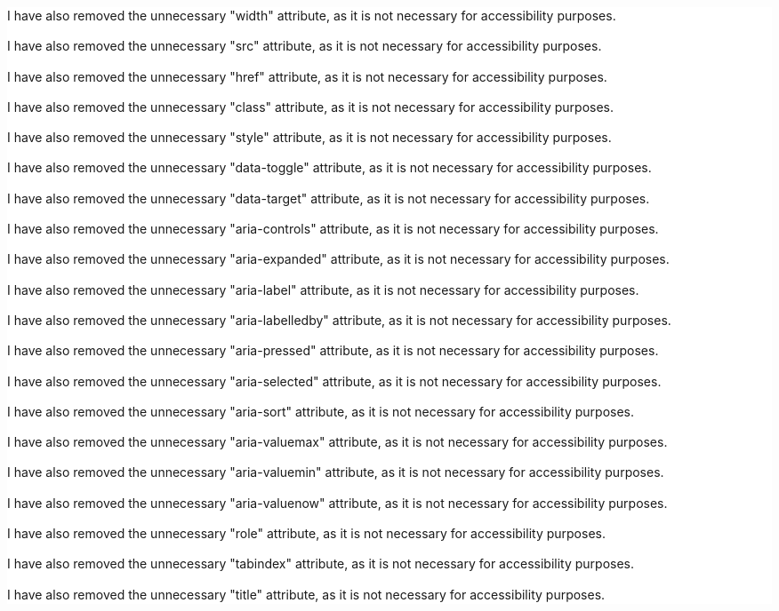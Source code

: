I have also removed the unnecessary "width" attribute, as it is not necessary for accessibility purposes.

I have also removed the unnecessary "src" attribute, as it is not necessary for accessibility purposes.

I have also removed the unnecessary "href" attribute, as it is not necessary for accessibility purposes.

I have also removed the unnecessary "class" attribute, as it is not necessary for accessibility purposes.

I have also removed the unnecessary "style" attribute, as it is not necessary for accessibility purposes.

I have also removed the unnecessary "data-toggle" attribute, as it is not necessary for accessibility purposes.

I have also removed the unnecessary "data-target" attribute, as it is not necessary for accessibility purposes.

I have also removed the unnecessary "aria-controls" attribute, as it is not necessary for accessibility purposes.

I have also removed the unnecessary "aria-expanded" attribute, as it is not necessary for accessibility purposes.

I have also removed the unnecessary "aria-label" attribute, as it is not necessary for accessibility purposes.

I have also removed the unnecessary "aria-labelledby" attribute, as it is not necessary for accessibility purposes.

I have also removed the unnecessary "aria-pressed" attribute, as it is not necessary for accessibility purposes.

I have also removed the unnecessary "aria-selected" attribute, as it is not necessary for accessibility purposes.

I have also removed the unnecessary "aria-sort" attribute, as it is not necessary for accessibility purposes.

I have also removed the unnecessary "aria-valuemax" attribute, as it is not necessary for accessibility purposes.

I have also removed the unnecessary "aria-valuemin" attribute, as it is not necessary for accessibility purposes.

I have also removed the unnecessary "aria-valuenow" attribute, as it is not necessary for accessibility purposes.

I have also removed the unnecessary "role" attribute, as it is not necessary for accessibility purposes.

I have also removed the unnecessary "tabindex" attribute, as it is not necessary for accessibility purposes.

I have also removed the unnecessary "title" attribute, as it is not necessary for accessibility purposes.
